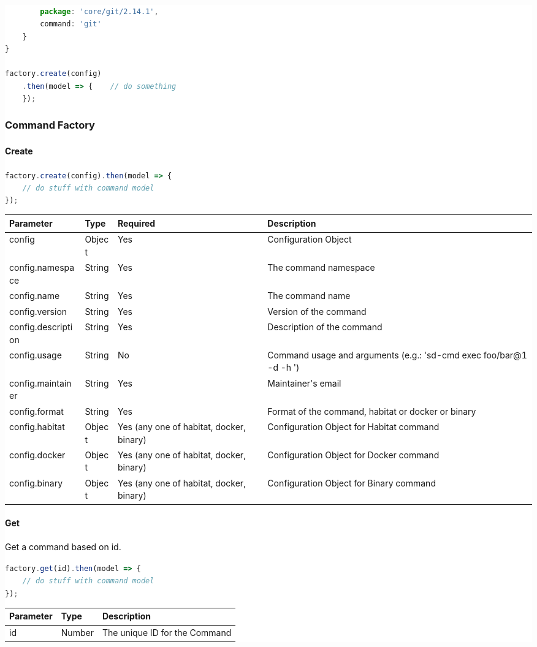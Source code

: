 ```js
        package: 'core/git/2.14.1',
        command: 'git'
    }
}

factory.create(config)
    .then(model => {    // do something
    });
```

### Command Factory
#### Create
```js
factory.create(config).then(model => {
    // do stuff with command model
});
```

| Parameter        | Type  |  Required | Description |
| :-------------   | :---- | :-------------|  :-------------|
| config        | Object | Yes | Configuration Object |
| config.namespace | String | Yes | The command namespace |
| config.name | String | Yes | The command name |
| config.version | String | Yes | Version of the command |
| config.description | String | Yes | Description of the command |
| config.usage | String | No | Command usage and arguments (e.g.: 'sd-cmd exec foo/bar@1 -d <domain> -h <host>') |
| config.maintainer | String | Yes | Maintainer's email |
| config.format | String | Yes | Format of the command, habitat or docker or binary |
| config.habitat | Object | Yes (any one of habitat, docker, binary) | Configuration Object for Habitat command |
| config.docker | Object | Yes (any one of habitat, docker, binary) | Configuration Object for Docker command |
| config.binary | Object | Yes (any one of habitat, docker, binary) | Configuration Object for Binary command |

#### Get
Get a command based on id.
```js
factory.get(id).then(model => {
    // do stuff with command model
});
```

| Parameter        | Type  |  Description |
| :-------------   | :---- | :-------------|
| id | Number | The unique ID for the Command |
